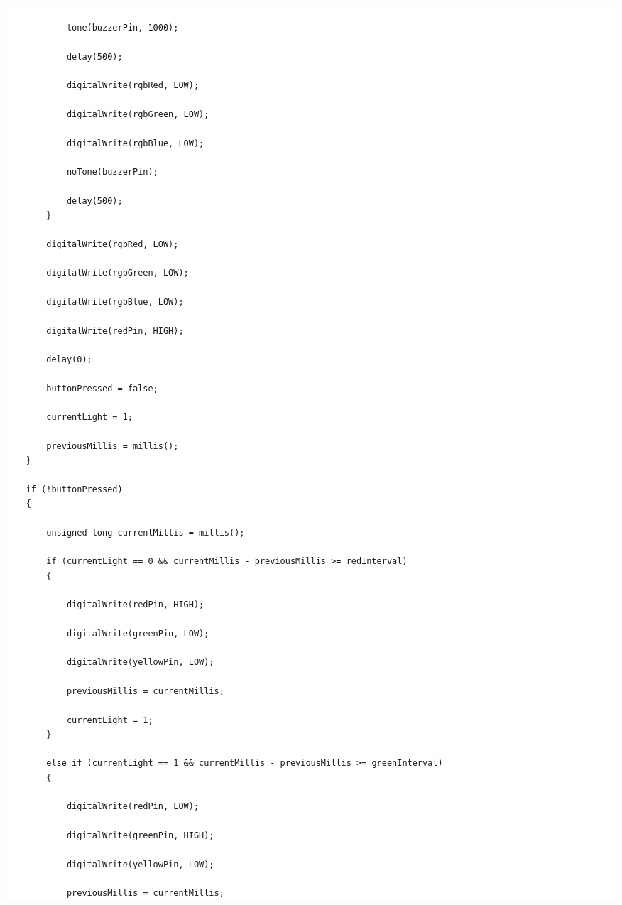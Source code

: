 ```

            tone(buzzerPin, 1000);

            delay(500);

            digitalWrite(rgbRed, LOW);

            digitalWrite(rgbGreen, LOW);

            digitalWrite(rgbBlue, LOW);

            noTone(buzzerPin);

            delay(500);
        }

        digitalWrite(rgbRed, LOW);

        digitalWrite(rgbGreen, LOW);

        digitalWrite(rgbBlue, LOW);

        digitalWrite(redPin, HIGH);

        delay(0);

        buttonPressed = false;

        currentLight = 1;

        previousMillis = millis();
    }

    if (!buttonPressed)
    {

        unsigned long currentMillis = millis();

        if (currentLight == 0 && currentMillis - previousMillis >= redInterval)
        {

            digitalWrite(redPin, HIGH);

            digitalWrite(greenPin, LOW);

            digitalWrite(yellowPin, LOW);

            previousMillis = currentMillis;

            currentLight = 1;
        }

        else if (currentLight == 1 && currentMillis - previousMillis >= greenInterval)
        {

            digitalWrite(redPin, LOW);

            digitalWrite(greenPin, HIGH);

            digitalWrite(yellowPin, LOW);

            previousMillis = currentMillis;

```